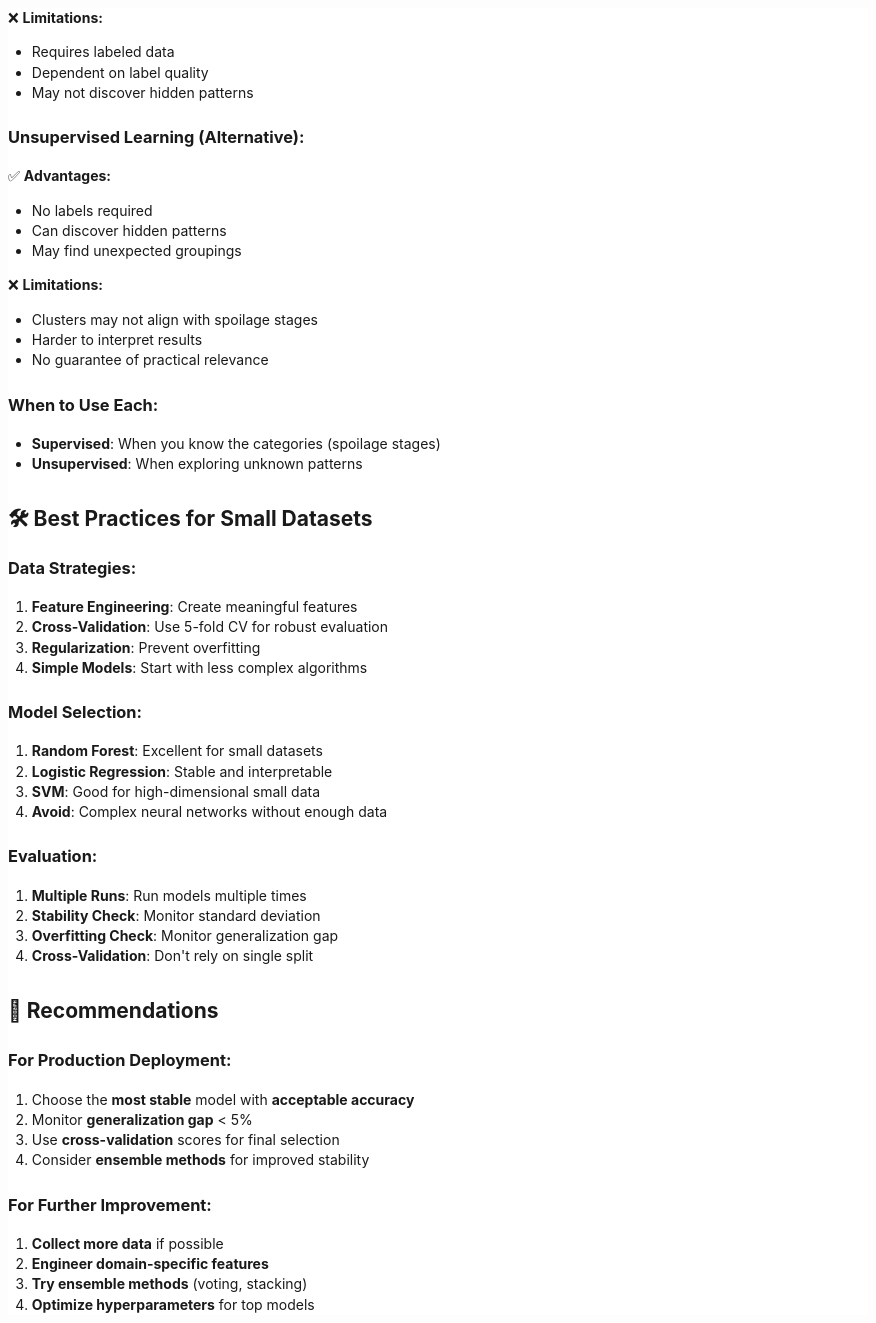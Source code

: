❌ **Limitations:**
- Requires labeled data
- Dependent on label quality
- May not discover hidden patterns

### Unsupervised Learning (Alternative):
✅ **Advantages:**
- No labels required
- Can discover hidden patterns
- May find unexpected groupings

❌ **Limitations:**
- Clusters may not align with spoilage stages
- Harder to interpret results
- No guarantee of practical relevance

### When to Use Each:
- **Supervised**: When you know the categories (spoilage stages)
- **Unsupervised**: When exploring unknown patterns

## 🛠️ Best Practices for Small Datasets

### Data Strategies:
1. **Feature Engineering**: Create meaningful features
2. **Cross-Validation**: Use 5-fold CV for robust evaluation
3. **Regularization**: Prevent overfitting
4. **Simple Models**: Start with less complex algorithms

### Model Selection:
1. **Random Forest**: Excellent for small datasets
2. **Logistic Regression**: Stable and interpretable
3. **SVM**: Good for high-dimensional small data
4. **Avoid**: Complex neural networks without enough data

### Evaluation:
1. **Multiple Runs**: Run models multiple times
2. **Stability Check**: Monitor standard deviation
3. **Overfitting Check**: Monitor generalization gap
4. **Cross-Validation**: Don't rely on single split

## 🚀 Recommendations

### For Production Deployment:
1. Choose the **most stable** model with **acceptable accuracy**
2. Monitor **generalization gap** < 5%
3. Use **cross-validation** scores for final selection
4. Consider **ensemble methods** for improved stability

### For Further Improvement:
1. **Collect more data** if possible
2. **Engineer domain-specific features**
3. **Try ensemble methods** (voting, stacking)
4. **Optimize hyperparameters** for top models
